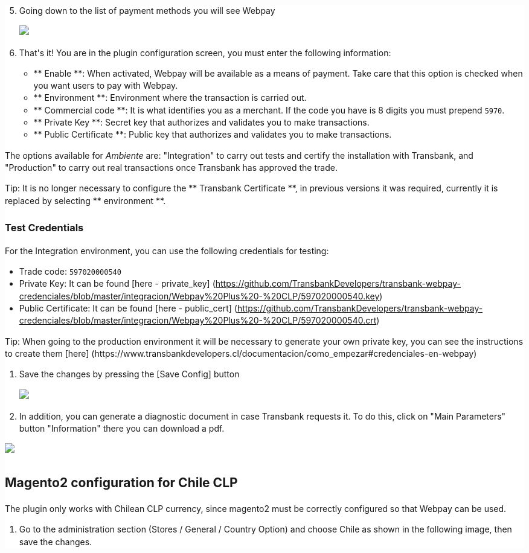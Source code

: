 5. Going down to the list of payment methods you will see Webpay

     <img src="/images/plug/mage/webpay/paso14.png" class="rounded mx-auto d-block"/>

6. That's it! You are in the plugin configuration screen, you must enter the following information:

    * ** Enable **: When activated, Webpay will be available as a means of payment. Take care that this option is checked when you want users to pay with Webpay.
    * ** Environment **: Environment where the transaction is carried out.
    * ** Commercial code **: It is what identifies you as a merchant. If the code you have is 8 digits you must prepend `5970`.
    * ** Private Key **: Secret key that authorizes and validates you to make transactions.
    * ** Public Certificate **: Public key that authorizes and validates you to make transactions.

  The options available for _Ambiente_ are: "Integration" to carry out tests and certify the installation with Transbank, and "Production" to carry out real transactions once Transbank has approved the trade.

 <aside class="notice">
  Tip: It is no longer necessary to configure the ** Transbank Certificate **, in previous versions it was required, currently it is replaced by selecting ** environment **.
 </aside>

### Test Credentials

For the Integration environment, you can use the following credentials for testing:

* Trade code: `597020000540`
* Private Key: It can be found [here - private_key] (https://github.com/TransbankDevelopers/transbank-webpay-credenciales/blob/master/integracion/Webpay%20Plus%20-%20CLP/597020000540.key)
* Public Certificate: It can be found [here - public_cert] (https://github.com/TransbankDevelopers/transbank-webpay-credenciales/blob/master/integracion/Webpay%20Plus%20-%20CLP/597020000540.crt)

 <aside class="notice">
  Tip: When going to the production environment it will be necessary to generate your own private key, you can see the instructions to create them [here] (https://www.transbankdevelopers.cl/documentacion/como_empezar#credenciales-en-webpay)
 </aside>

1. Save the changes by pressing the [Save Config] button

     <img src="/images/plug/mage/webpay/paso15.png" class="rounded mx-auto d-block"/>

2. In addition, you can generate a diagnostic document in case Transbank requests it. To do this, click on "Main Parameters" button "Information" there you can download a pdf.

 <img src="/images/plug/mage/webpay/paso17.png" class="rounded mx-auto d-block"/>

## Magento2 configuration for Chile CLP

The plugin only works with Chilean CLP currency, since magento2 must be correctly configured so that Webpay can be used.

1. Go to the administration section (Stores / General / Country Option) and choose Chile as shown in the following image, then save the changes.
